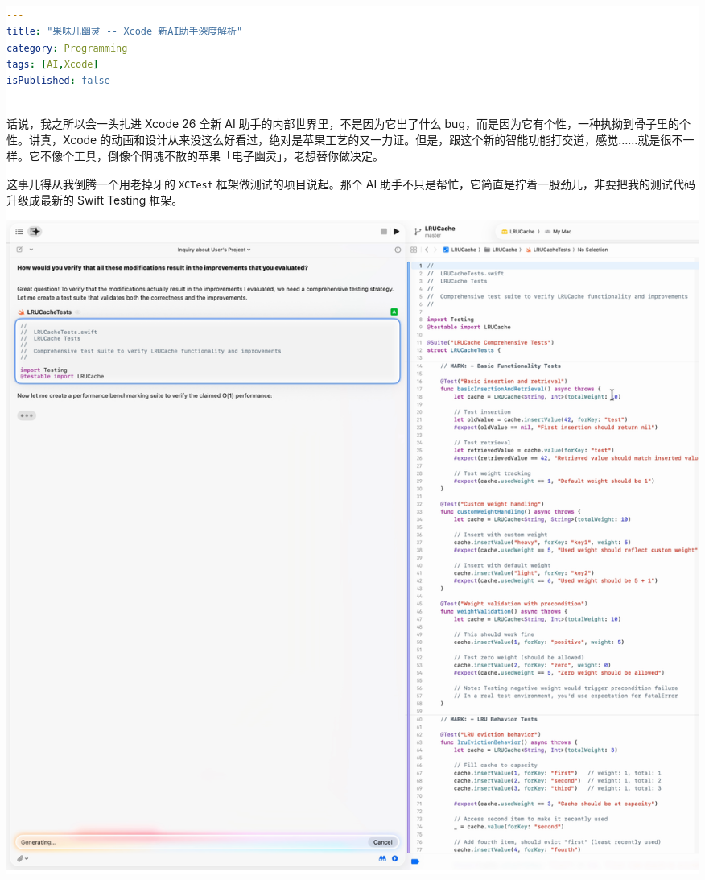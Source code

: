```yaml
---
title: "果味儿幽灵 -- Xcode 新AI助手深度解析"
category: Programming
tags: [AI,Xcode]
isPublished: false
---
```


话说，我之所以会一头扎进 Xcode 26 全新 AI 助手的内部世界里，不是因为它出了什么 bug，而是因为它有个性，一种执拗到骨子里的个性。讲真，Xcode 的动画和设计从来没这么好看过，绝对是苹果工艺的又一力证。但是，跟这个新的智能功能打交道，感觉……就是很不一样。它不像个工具，倒像个阴魂不散的苹果「电子幽灵」，老想替你做决定。

这事儿得从我倒腾一个用老掉牙的 `XCTest` 框架做测试的项目说起。那个 AI 助手不只是帮忙，它简直是拧着一股劲儿，非要把我的测试代码升级成最新的 Swift Testing 框架。

![Use Swift Testing](../use_swift_testing.png "Xcode 将现有的测试代码升级成 Swift Testing")
